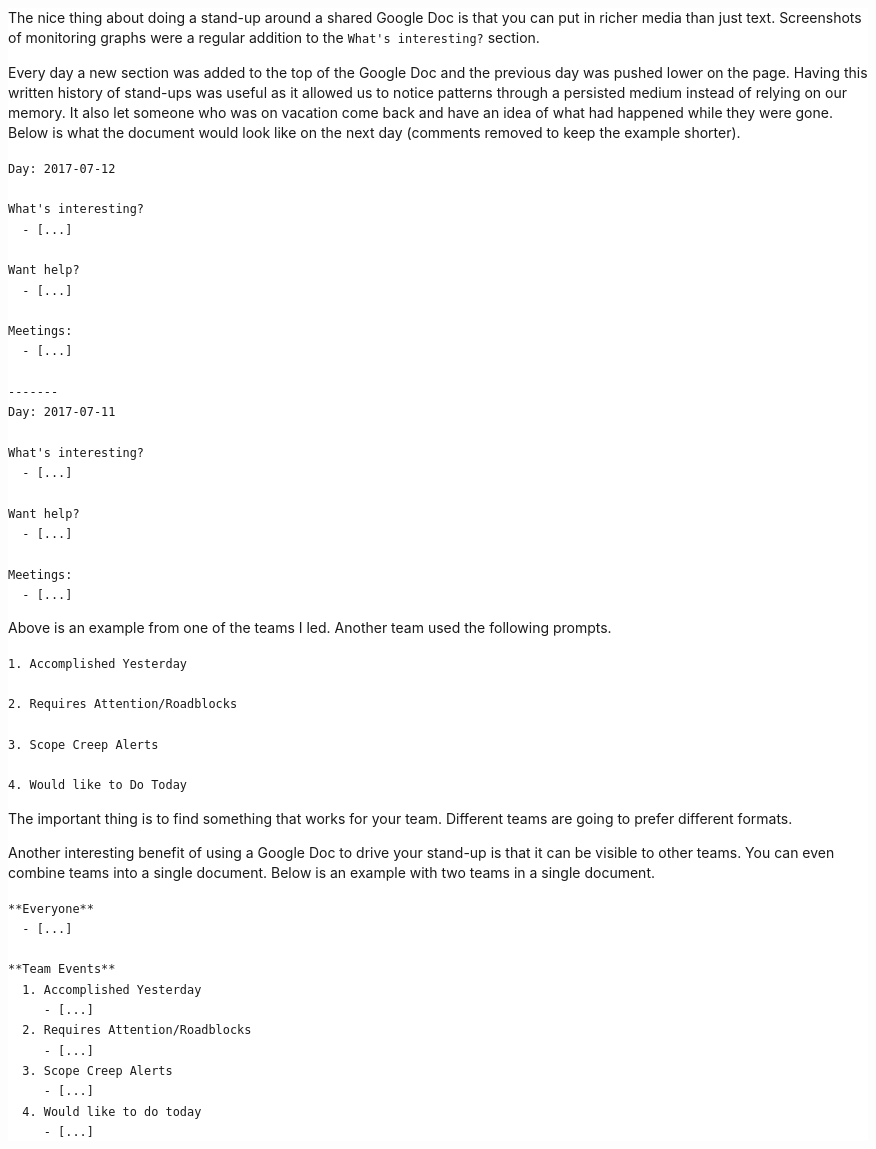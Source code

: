 The nice thing about doing a stand-up around a shared Google Doc is that you can put in richer media than just text. Screenshots of monitoring graphs were a regular addition to the `What's interesting?` section.

Every day a new section was added to the top of the Google Doc and the previous day was pushed lower on the page. Having this written history of stand-ups was useful as it allowed us to notice patterns through a persisted medium instead of relying on our memory. It also let someone who was on vacation come back and have an idea of what had happened while they were gone. Below is what the document would look like on the next day (comments removed to keep the example shorter).

```
Day: 2017-07-12

What's interesting?
  - [...]

Want help?
  - [...]

Meetings:
  - [...]

-------
Day: 2017-07-11

What's interesting?
  - [...]

Want help?
  - [...]

Meetings:
  - [...]
```

Above is an example from one of the teams I led. Another team used the following prompts.

```
1. Accomplished Yesterday

2. Requires Attention/Roadblocks

3. Scope Creep Alerts

4. Would like to Do Today
```

The important thing is to find something that works for your team. Different teams are going to prefer different formats.

Another interesting benefit of using a Google Doc to drive your stand-up is that it can be visible to other teams. You can even combine teams into a single document. Below is an example with two teams in a single document.

```
**Everyone**
  - [...]

**Team Events**
  1. Accomplished Yesterday
     - [...]
  2. Requires Attention/Roadblocks
     - [...]
  3. Scope Creep Alerts
     - [...]
  4. Would like to do today
     - [...]

```

[^1]: [http://globalworkplaceanalytics.com/telecommuting-statistics](http://globalworkplaceanalytics.com/telecommuting-statistics)
[^2]: [http://www.npr.org/2015/09/22/442582422/the-cost-of-interruptions-they-waste-more-time-than-you-think](http://www.npr.org/2015/09/22/442582422/the-cost-of-interruptions-they-waste-more-time-than-you-think)
[^3]: Though, you may want to pay for the Internet or provide a budget to help remote employees set up their home office.
[^4]: [Carrying too Heavy a Load? The Communication and Miscommunication of Emotion by Email](http://amr.aom.org/content/33/2/309.short) and [Why It's So Hard To Detect Emotion In Emails And Texts](https://www.fastcodesign.com/3036748/evidence/why-its-so-hard-to-detect-emotion-in-emails-and-texts)
[^5]: Like being surprised at how tall or short your coworkers are. It gets me every time.
[^6]: Various articles: [one](https://www.psychologytoday.com/blog/urban-survival/201501/commuting-the-stress-doesnt-pay), [two](http://time.com/9912/10-things-your-commute-does-to-your-body/), [three](http://www.businessinsider.com/long-commutes-have-an-impact-on-health-and-productivity-2017-5), [four](https://www.theguardian.com/news/datablog/2014/feb/12/how-does-commuting-affect-wellbeing), [five](http://www.npr.org/2011/10/19/141514467/small-changes-can-help-you-thrive-happily), [six](https://www.forbes.com/sites/amymorin/2014/12/07/want-to-be-happier-change-your-commute-or-change-your-attitude/#5d71cadc7417), [seven](http://webarchive.nationalarchives.gov.uk/20160107224314/http://www.ons.gov.uk/ons/dcp171766_351954.pdf)